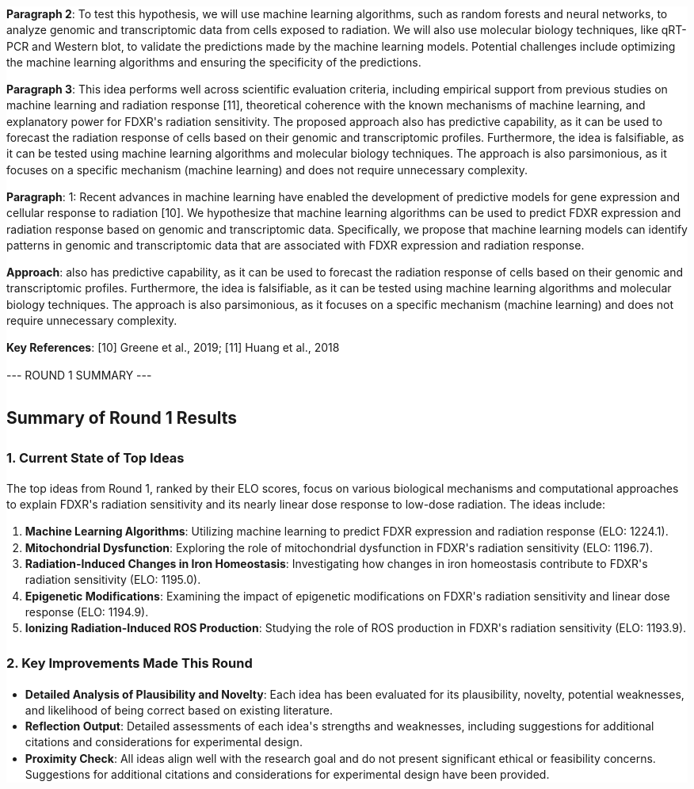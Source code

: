 **Paragraph 2**: To test this hypothesis, we will use machine learning algorithms, such as random forests and neural networks, to analyze genomic and transcriptomic data from cells exposed to radiation. We will also use molecular biology techniques, like qRT-PCR and Western blot, to validate the predictions made by the machine learning models. Potential challenges include optimizing the machine learning algorithms and ensuring the specificity of the predictions.

**Paragraph 3**: This idea performs well across scientific evaluation criteria, including empirical support from previous studies on machine learning and radiation response [11], theoretical coherence with the known mechanisms of machine learning, and explanatory power for FDXR's radiation sensitivity. The proposed approach also has predictive capability, as it can be used to forecast the radiation response of cells based on their genomic and transcriptomic profiles. Furthermore, the idea is falsifiable, as it can be tested using machine learning algorithms and molecular biology techniques. The approach is also parsimonious, as it focuses on a specific mechanism (machine learning) and does not require unnecessary complexity.

**Paragraph**: 1: Recent advances in machine learning have enabled the development of predictive models for gene expression and cellular response to radiation [10]. We hypothesize that machine learning algorithms can be used to predict FDXR expression and radiation response based on genomic and transcriptomic data. Specifically, we propose that machine learning models can identify patterns in genomic and transcriptomic data that are associated with FDXR expression and radiation response.

**Approach**: also has predictive capability, as it can be used to forecast the radiation response of cells based on their genomic and transcriptomic profiles. Furthermore, the idea is falsifiable, as it can be tested using machine learning algorithms and molecular biology techniques. The approach is also parsimonious, as it focuses on a specific mechanism (machine learning) and does not require unnecessary complexity.

**Key References**: [10] Greene et al., 2019; [11] Huang et al., 2018

--- ROUND 1 SUMMARY ---

## Summary of Round 1 Results

### 1. Current State of Top Ideas

The top ideas from Round 1, ranked by their ELO scores, focus on various biological mechanisms and computational approaches to explain FDXR's radiation sensitivity and its nearly linear dose response to low-dose radiation. The ideas include:

1. **Machine Learning Algorithms**: Utilizing machine learning to predict FDXR expression and radiation response (ELO: 1224.1).
2. **Mitochondrial Dysfunction**: Exploring the role of mitochondrial dysfunction in FDXR's radiation sensitivity (ELO: 1196.7).
2. **Radiation-Induced Changes in Iron Homeostasis**: Investigating how changes in iron homeostasis contribute to FDXR's radiation sensitivity (ELO: 1195.0).
4. **Epigenetic Modifications**: Examining the impact of epigenetic modifications on FDXR's radiation sensitivity and linear dose response (ELO: 1194.9).
5. **Ionizing Radiation-Induced ROS Production**: Studying the role of ROS production in FDXR's radiation sensitivity (ELO: 1193.9).

### 2. Key Improvements Made This Round

- **Detailed Analysis of Plausibility and Novelty**: Each idea has been evaluated for its plausibility, novelty, potential weaknesses, and likelihood of being correct based on existing literature.
- **Reflection Output**: Detailed assessments of each idea's strengths and weaknesses, including suggestions for additional citations and considerations for experimental design.
- **Proximity Check**: All ideas align well with the research goal and do not present significant ethical or feasibility concerns. Suggestions for additional citations and considerations for experimental design have been provided.
